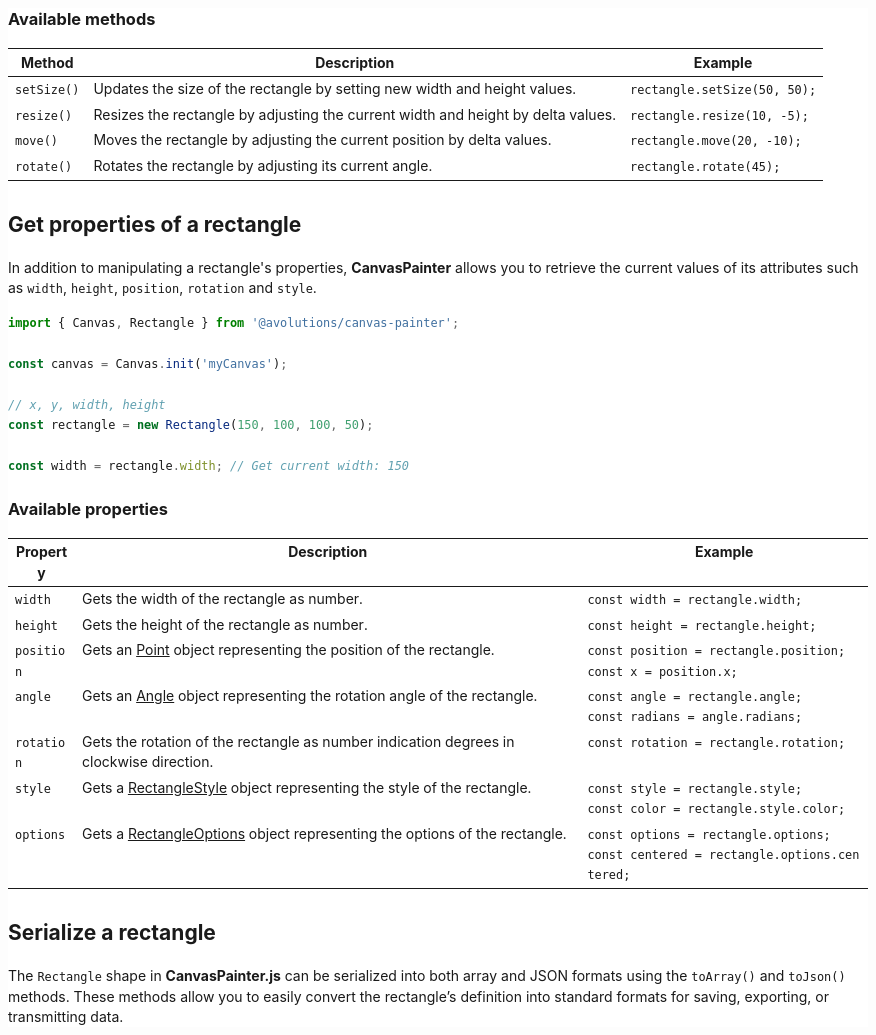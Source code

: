 ### Available methods

Method | Description | Example
--- | --- | ---
`setSize()` | Updates the size of the rectangle by setting new width and height values. | `rectangle.setSize(50, 50);`
`resize()` | Resizes the rectangle by adjusting the current width and height by delta values. | `rectangle.resize(10, -5);`
`move()` | Moves the rectangle by adjusting the current position by delta values. | `rectangle.move(20, -10);`
`rotate()` | Rotates the rectangle by adjusting its current angle. |  `rectangle.rotate(45);`

## Get properties of a rectangle

In addition to manipulating a rectangle's properties, **CanvasPainter** allows you to retrieve the current values of its attributes such as `width`, `height`, `position`, `rotation` and `style`.

```javascript
import { Canvas, Rectangle } from '@avolutions/canvas-painter';

const canvas = Canvas.init('myCanvas');

// x, y, width, height
const rectangle = new Rectangle(150, 100, 100, 50);

const width = rectangle.width; // Get current width: 150
```

### Available properties

Property | Description | Example
--- | --- | ---
`width` | Gets the width of the rectangle as number. | `const width = rectangle.width;`
`height` | Gets the height of the rectangle as number. | `const height = rectangle.height;`
`position` | Gets an [Point](../../api/classes/Point) object representing the position of the rectangle. | `const position = rectangle.position;`<br />`const x = position.x;`
`angle` | Gets an [Angle](../../api/classes/Angle) object representing the rotation angle of the rectangle. | `const angle = rectangle.angle;`<br />`const radians = angle.radians;`
`rotation` | Gets the rotation of the rectangle as number indication degrees in clockwise direction. | `const rotation = rectangle.rotation;`
`style` | Gets a [RectangleStyle](../../api/classes/RectangleStyle) object representing the style of the rectangle. | `const style = rectangle.style;`<br />`const color = rectangle.style.color;`
`options` | Gets a [RectangleOptions](../../api/classes/RectangleOptions) object representing the options of the rectangle. | `const options = rectangle.options;`<br />`const centered = rectangle.options.centered;`

## Serialize a rectangle

The `Rectangle` shape in **CanvasPainter.js** can be serialized into both array and JSON formats using the `toArray()` and `toJson()` methods. These methods allow you to easily convert the rectangle’s definition into standard formats for saving, exporting, or transmitting data.
